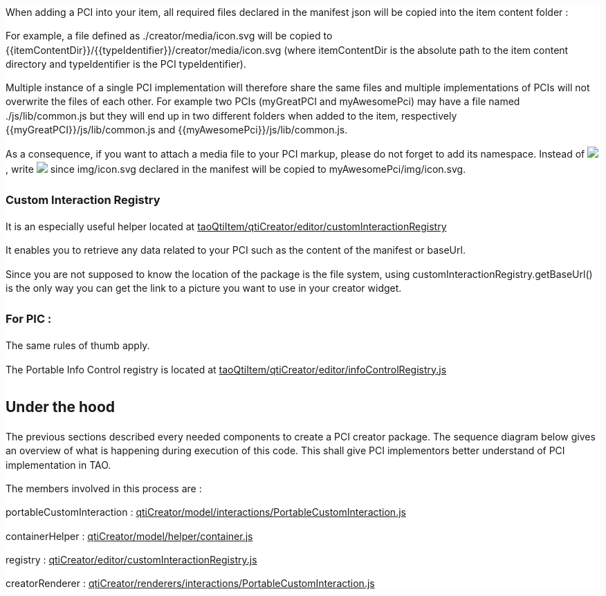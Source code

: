 When adding a PCI into your item, all required files declared in the manifest json will be copied into the item content folder :

For example, a file defined as ./creator/media/icon.svg will be copied to {{itemContentDir}}/{{typeIdentifier}}/creator/media/icon.svg (where itemContentDir is the absolute path to the item content directory and typeIdentifier is the PCI typeIdentifier).

Multiple instance of a single PCI implementation will therefore share the same files and multiple implementations of PCIs will not overwrite the files of each other. For example two PCIs (myGreatPCI and myAwesomePci) may have a file named ./js/lib/common.js but they will end up in two different folders when added to the item, respectively {{myGreatPCI}}/js/lib/common.js and {{myAwesomePci}}/js/lib/common.js.

As a consequence, if you want to attach a media file to your PCI markup, please do not forget to add its namespace. Instead of <img src="img/icon.svg" />, write <img src="myAwesomePci/img/icon.svg" /> since img/icon.svg declared in the manifest will be copied to myAwesomePci/img/icon.svg.

### Custom Interaction Registry

It is an especially useful helper located at [taoQtiItem/qtiCreator/editor/customInteractionRegistry](https://github.com/oat-sa/extension-tao-itemqti/blob/develop/views/js/qtiCreator/editor/customInteractionRegistry.js)

It enables you to retrieve any data related to your PCI such as the content of the manifest or baseUrl.

Since you are not supposed to know the location of the package is the file system, using customInteractionRegistry.getBaseUrl() is the only way you can get the link to a picture you want to use in your creator widget.

### For PIC :

The same rules of thumb apply.

The Portable Info Control registry is located at [taoQtiItem/qtiCreator/editor/infoControlRegistry.js](https://github.com/oat-sa/extension-tao-itemqti/blob/develop/views/js/qtiCreator/editor/infoControlRegistry.js)

Under the hood
--------------

The previous sections described every needed components to create a PCI creator package. The sequence diagram below gives an overview of what is happening during execution of this code. This shall give PCI implementors better understand of PCI implementation in TAO.

The members involved in this process are :

portableCustomInteraction : [qtiCreator/model/interactions/PortableCustomInteraction.js](https://github.com/oat-sa/extension-tao-itemqti/blob/develop/views/js/qtiCreator/model/interactions/PortableCustomInteraction.js)

containerHelper : [qtiCreator/model/helper/container.js](https://github.com/oat-sa/extension-tao-itemqti/blob/develop/views/js/qtiCreator/model/helper/container.js)

registry : [qtiCreator/editor/customInteractionRegistry.js](https://github.com/oat-sa/extension-tao-itemqti/blob/develop/views/js/qtiCreator/editor/customInteractionRegistry.js)

creatorRenderer : [qtiCreator/renderers/interactions/PortableCustomInteraction.js](https://github.com/oat-sa/extension-tao-itemqti/blob/develop/views/js/qtiCreator/renderers/interactions/PortableCustomInteraction.js)

